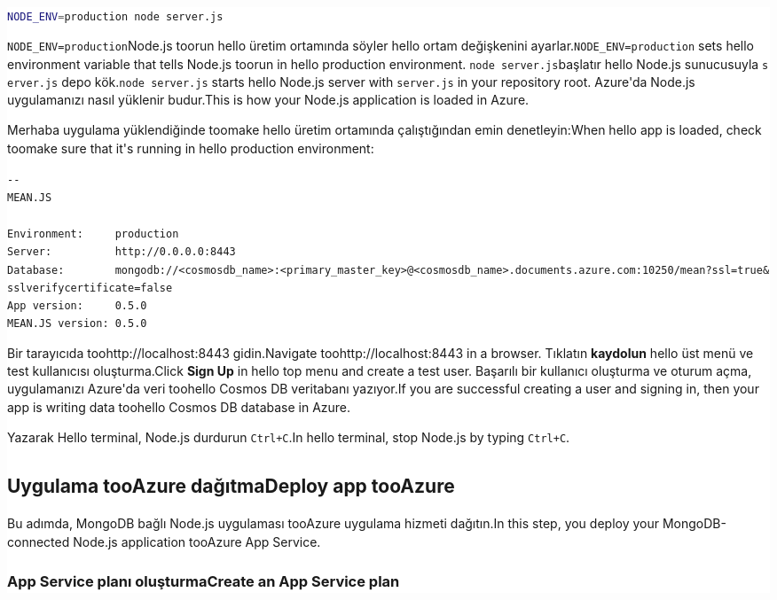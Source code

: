 ```bash
NODE_ENV=production node server.js
```

<span data-ttu-id="e37c9-189">`NODE_ENV=production`Node.js toorun hello üretim ortamında söyler hello ortam değişkenini ayarlar.</span><span class="sxs-lookup"><span data-stu-id="e37c9-189">`NODE_ENV=production` sets hello environment variable that tells Node.js toorun in hello production environment.</span></span>  <span data-ttu-id="e37c9-190">`node server.js`başlatır hello Node.js sunucusuyla `server.js` depo kök.</span><span class="sxs-lookup"><span data-stu-id="e37c9-190">`node server.js` starts hello Node.js server with `server.js` in your repository root.</span></span> <span data-ttu-id="e37c9-191">Azure'da Node.js uygulamanızı nasıl yüklenir budur.</span><span class="sxs-lookup"><span data-stu-id="e37c9-191">This is how your Node.js application is loaded in Azure.</span></span> 

<span data-ttu-id="e37c9-192">Merhaba uygulama yüklendiğinde toomake hello üretim ortamında çalıştığından emin denetleyin:</span><span class="sxs-lookup"><span data-stu-id="e37c9-192">When hello app is loaded, check toomake sure that it's running in hello production environment:</span></span>

```
--
MEAN.JS

Environment:     production
Server:          http://0.0.0.0:8443
Database:        mongodb://<cosmosdb_name>:<primary_master_key>@<cosmosdb_name>.documents.azure.com:10250/mean?ssl=true&sslverifycertificate=false
App version:     0.5.0
MEAN.JS version: 0.5.0
```

<span data-ttu-id="e37c9-193">Bir tarayıcıda toohttp://localhost:8443 gidin.</span><span class="sxs-lookup"><span data-stu-id="e37c9-193">Navigate toohttp://localhost:8443 in a browser.</span></span> <span data-ttu-id="e37c9-194">Tıklatın **kaydolun** hello üst menü ve test kullanıcısı oluşturma.</span><span class="sxs-lookup"><span data-stu-id="e37c9-194">Click **Sign Up** in hello top menu and create a test user.</span></span> <span data-ttu-id="e37c9-195">Başarılı bir kullanıcı oluşturma ve oturum açma, uygulamanızı Azure'da veri toohello Cosmos DB veritabanı yazıyor.</span><span class="sxs-lookup"><span data-stu-id="e37c9-195">If you are successful creating a user and signing in, then your app is writing data toohello Cosmos DB database in Azure.</span></span> 

<span data-ttu-id="e37c9-196">Yazarak Hello terminal, Node.js durdurun `Ctrl+C`.</span><span class="sxs-lookup"><span data-stu-id="e37c9-196">In hello terminal, stop Node.js by typing `Ctrl+C`.</span></span> 

## <a name="deploy-app-tooazure"></a><span data-ttu-id="e37c9-197">Uygulama tooAzure dağıtma</span><span class="sxs-lookup"><span data-stu-id="e37c9-197">Deploy app tooAzure</span></span>

<span data-ttu-id="e37c9-198">Bu adımda, MongoDB bağlı Node.js uygulaması tooAzure uygulama hizmeti dağıtın.</span><span class="sxs-lookup"><span data-stu-id="e37c9-198">In this step, you deploy your MongoDB-connected Node.js application tooAzure App Service.</span></span>

### <a name="create-an-app-service-plan"></a><span data-ttu-id="e37c9-199">App Service planı oluşturma</span><span class="sxs-lookup"><span data-stu-id="e37c9-199">Create an App Service plan</span></span>
